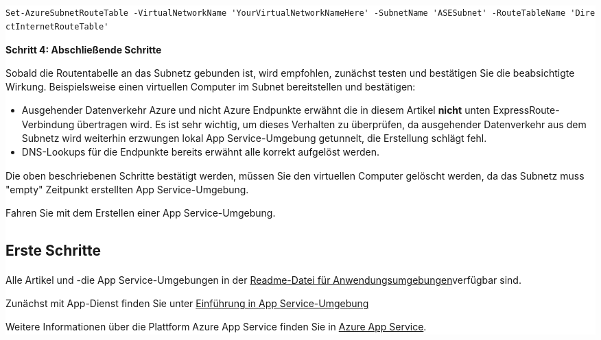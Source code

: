     Set-AzureSubnetRouteTable -VirtualNetworkName 'YourVirtualNetworkNameHere' -SubnetName 'ASESubnet' -RouteTableName 'DirectInternetRouteTable'


**Schritt 4: Abschließende Schritte**

Sobald die Routentabelle an das Subnetz gebunden ist, wird empfohlen, zunächst testen und bestätigen Sie die beabsichtigte Wirkung.  Beispielsweise einen virtuellen Computer im Subnet bereitstellen und bestätigen:


- Ausgehender Datenverkehr Azure und nicht Azure Endpunkte erwähnt die in diesem Artikel **nicht** unten ExpressRoute-Verbindung übertragen wird.  Es ist sehr wichtig, um dieses Verhalten zu überprüfen, da ausgehender Datenverkehr aus dem Subnetz wird weiterhin erzwungen lokal App Service-Umgebung getunnelt, die Erstellung schlägt fehl. 
- DNS-Lookups für die Endpunkte bereits erwähnt alle korrekt aufgelöst werden. 

Die oben beschriebenen Schritte bestätigt werden, müssen Sie den virtuellen Computer gelöscht werden, da das Subnetz muss "empty" Zeitpunkt erstellten App Service-Umgebung.
 
Fahren Sie mit dem Erstellen einer App Service-Umgebung.

## <a name="getting-started"></a>Erste Schritte
Alle Artikel und -die App Service-Umgebungen in der [Readme-Datei für Anwendungsumgebungen](../app-service/app-service-app-service-environments-readme.md)verfügbar sind.

Zunächst mit App-Dienst finden Sie unter [Einführung in App Service-Umgebung][IntroToAppServiceEnvironment]

Weitere Informationen über die Plattform Azure App Service finden Sie in [Azure App Service][AzureAppService].


[virtualnetwork]: http://azure.microsoft.com/services/virtual-network/
[ExpressRoute]: http://azure.microsoft.com/services/expressroute/
[requiredports]: http://azure.microsoft.com/documentation/articles/app-service-app-service-environment-control-inbound-traffic/
[NetworkSecurityGroups]: http://azure.microsoft.com/documentation/articles/virtual-networks-nsg/
[UDROverview]: http://azure.microsoft.com/documentation/articles/virtual-networks-udr-overview/
[UDRHowTo]: http://azure.microsoft.com/documentation/articles/virtual-networks-udr-how-to/
[HowToCreateAnAppServiceEnvironment]: http://azure.microsoft.com/documentation/articles/app-service-web-how-to-create-an-app-service-environment/
[AzureDownloads]: http://azure.microsoft.com/en-us/downloads/ 
[DownloadCenterAddressRanges]: http://www.microsoft.com/download/details.aspx?id=41653  
[NetworkSecurityGroups]: https://azure.microsoft.com/documentation/articles/virtual-networks-nsg/
[AzureAppService]: http://azure.microsoft.com/documentation/articles/app-service-value-prop-what-is/
[IntroToAppServiceEnvironment]:  http://azure.microsoft.com/documentation/articles/app-service-app-service-environment-intro/
[NewPortal]:  https://portal.azure.com
 


